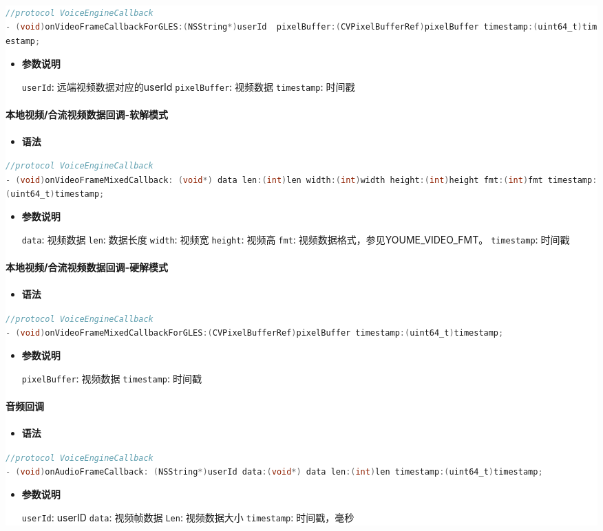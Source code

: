 ```objectivec
//protocol VoiceEngineCallback
- (void)onVideoFrameCallbackForGLES:(NSString*)userId  pixelBuffer:(CVPixelBufferRef)pixelBuffer timestamp:(uint64_t)timestamp;
```

* **参数说明**

    `userId`: 远端视频数据对应的userId
    `pixelBuffer`: 视频数据
    `timestamp`: 时间戳

#### 本地视频/合流视频数据回调-软解模式
* **语法**

```objectivec
//protocol VoiceEngineCallback
- (void)onVideoFrameMixedCallback: (void*) data len:(int)len width:(int)width height:(int)height fmt:(int)fmt timestamp:(uint64_t)timestamp;
```

* **参数说明**

    `data`: 视频数据
    `len`: 数据长度
    `width`: 视频宽
    `height`: 视频高
    `fmt`: 视频数据格式，参见YOUME_VIDEO_FMT。
    `timestamp`: 时间戳

#### 本地视频/合流视频数据回调-硬解模式
* **语法**

```objectivec
//protocol VoiceEngineCallback
- (void)onVideoFrameMixedCallbackForGLES:(CVPixelBufferRef)pixelBuffer timestamp:(uint64_t)timestamp;
```

* **参数说明**

    `pixelBuffer`: 视频数据
    `timestamp`: 时间戳
    
#### 音频回调
* **语法**

```objectivec
//protocol VoiceEngineCallback
- (void)onAudioFrameCallback: (NSString*)userId data:(void*) data len:(int)len timestamp:(uint64_t)timestamp;

```

* **参数说明**

    `userId`: userID 
    `data`: 视频帧数据
    `Len`: 视频数据大小
    `timestamp`: 时间戳，毫秒
